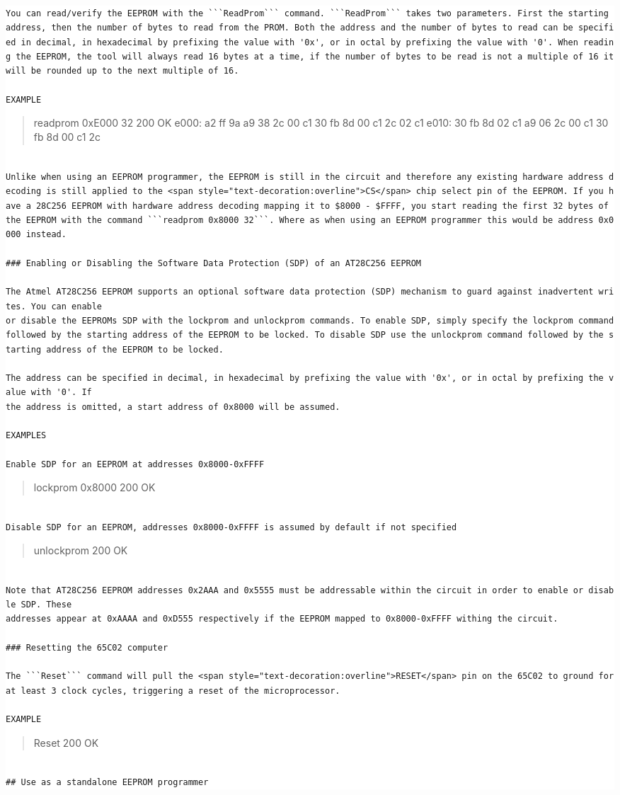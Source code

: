 ```
You can read/verify the EEPROM with the ```ReadProm``` command. ```ReadProm``` takes two parameters. First the starting address, then the number of bytes to read from the PROM. Both the address and the number of bytes to read can be specified in decimal, in hexadecimal by prefixing the value with '0x', or in octal by prefixing the value with '0'. When reading the EEPROM, the tool will always read 16 bytes at a time, if the number of bytes to be read is not a multiple of 16 it will be rounded up to the next multiple of 16.

EXAMPLE
```
> readprom 0xE000 32
200 OK
e000: a2 ff 9a a9 38 2c 00 c1  30 fb 8d 00 c1 2c 02 c1
e010: 30 fb 8d 02 c1 a9 06 2c  00 c1 30 fb 8d 00 c1 2c
```

Unlike when using an EEPROM programmer, the EEPROM is still in the circuit and therefore any existing hardware address decoding is still applied to the <span style="text-decoration:overline">CS</span> chip select pin of the EEPROM. If you have a 28C256 EEPROM with hardware address decoding mapping it to $8000 - $FFFF, you start reading the first 32 bytes of the EEPROM with the command ```readprom 0x8000 32```. Where as when using an EEPROM programmer this would be address 0x0000 instead. 

### Enabling or Disabling the Software Data Protection (SDP) of an AT28C256 EEPROM

The Atmel AT28C256 EEPROM supports an optional software data protection (SDP) mechanism to guard against inadvertent writes. You can enable
or disable the EEPROMs SDP with the lockprom and unlockprom commands. To enable SDP, simply specify the lockprom command followed by the starting address of the EEPROM to be locked. To disable SDP use the unlockprom command followed by the starting address of the EEPROM to be locked.

The address can be specified in decimal, in hexadecimal by prefixing the value with '0x', or in octal by prefixing the value with '0'. If
the address is omitted, a start address of 0x8000 will be assumed.

EXAMPLES

Enable SDP for an EEPROM at addresses 0x8000-0xFFFF
```
> lockprom 0x8000
200 OK
```

Disable SDP for an EEPROM, addresses 0x8000-0xFFFF is assumed by default if not specified
```
> unlockprom
200 OK
```

Note that AT28C256 EEPROM addresses 0x2AAA and 0x5555 must be addressable within the circuit in order to enable or disable SDP. These
addresses appear at 0xAAAA and 0xD555 respectively if the EEPROM mapped to 0x8000-0xFFFF withing the circuit.

### Resetting the 65C02 computer

The ```Reset``` command will pull the <span style="text-decoration:overline">RESET</span> pin on the 65C02 to ground for at least 3 clock cycles, triggering a reset of the microprocessor.

EXAMPLE
```
> Reset
200 OK
```

## Use as a standalone EEPROM programmer
```